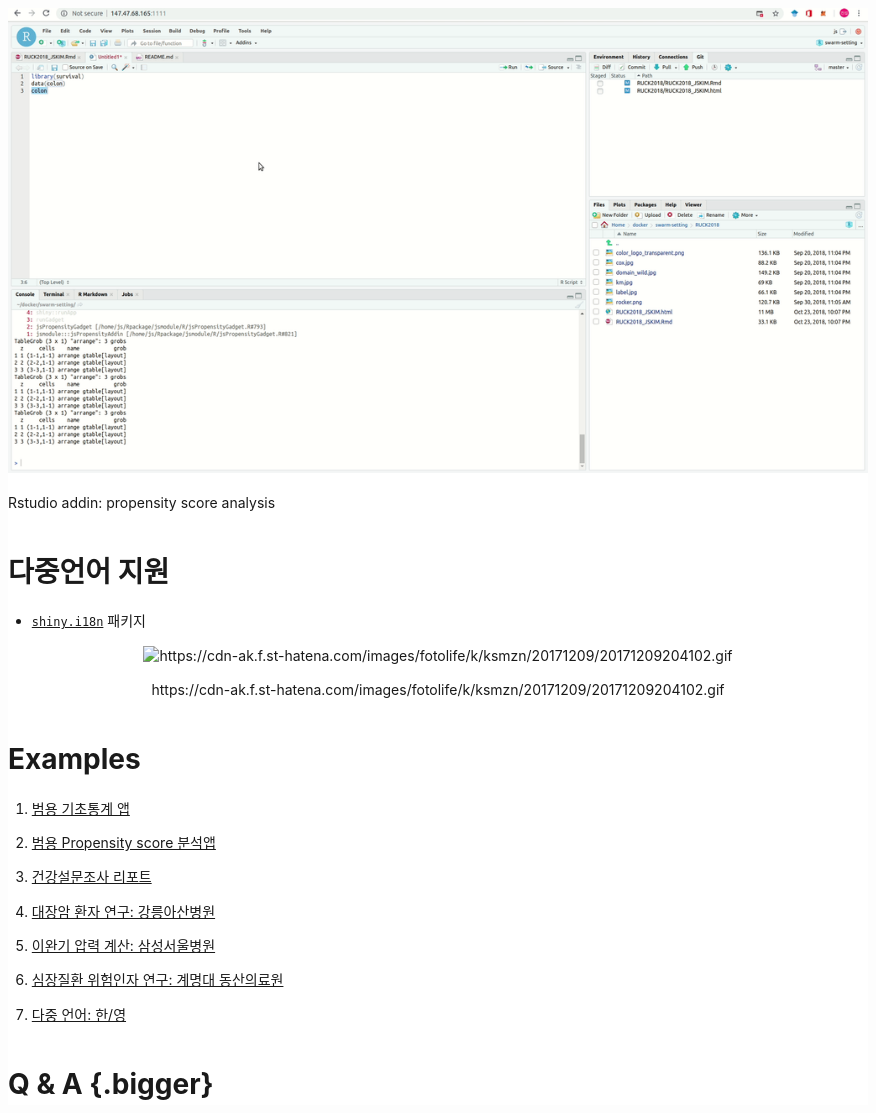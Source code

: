 <img src="propensity.gif" alt="Rstudio addin: propensity score analysis" width="100%" />
<p class="caption">Rstudio addin: propensity score analysis</p>
</div>




# 다중언어 지원 

- [`shiny.i18n`](https://github.com/Appsilon/shiny.i18n) 패키지

<div class="figure" style="text-align: center">
<img src="https://cdn-ak.f.st-hatena.com/images/fotolife/k/ksmzn/20171209/20171209204102.gif" alt="https://cdn-ak.f.st-hatena.com/images/fotolife/k/ksmzn/20171209/20171209204102.gif" width="90%" />
<p class="caption">https://cdn-ak.f.st-hatena.com/images/fotolife/k/ksmzn/20171209/20171209204102.gif</p>
</div>




# Examples 

1. [범용 기초통계 앱](http://147.47.68.165:2222/basic)

2. [범용 Propensity score 분석앱](http://147.47.68.165:2222/ps)

3. [건강설문조사 리포트](http://147.47.68.165:2222/health-report)

4. [대장암 환자 연구: 강릉아산병원](http://147.47.68.165:2222/yschoi)

5. [이완기 압력 계산: 삼성서울병원](http://147.47.68.165:2222/chkh/dPR)

6. [심장질환 위험인자 연구: 계명대 동산의료원](http://147.47.68.165:2222/ds010042/REFERRAL/)

7. [다중 언어: 한/영](http://147.47.68.165:2222/shiny.i18n)


# Q & A {.bigger}






